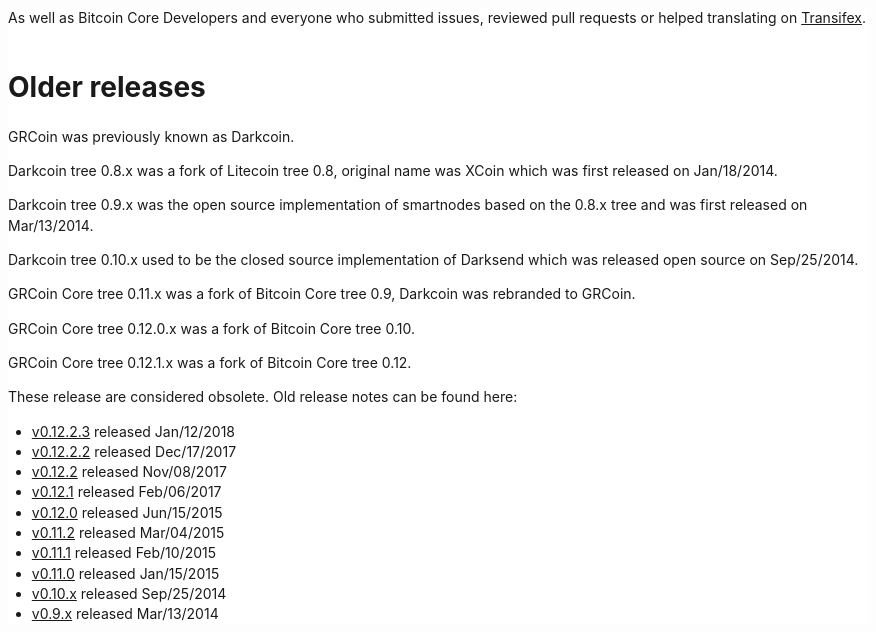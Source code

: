 As well as Bitcoin Core Developers and everyone who submitted issues,
reviewed pull requests or helped translating on
[Transifex](https://www.transifex.com/projects/p/grcoin/).

# Older releases

GRCoin was previously known as Darkcoin.

Darkcoin tree 0.8.x was a fork of Litecoin tree 0.8, original name was XCoin
which was first released on Jan/18/2014.

Darkcoin tree 0.9.x was the open source implementation of smartnodes based on
the 0.8.x tree and was first released on Mar/13/2014.

Darkcoin tree 0.10.x used to be the closed source implementation of Darksend
which was released open source on Sep/25/2014.

GRCoin Core tree 0.11.x was a fork of Bitcoin Core tree 0.9,
Darkcoin was rebranded to GRCoin.

GRCoin Core tree 0.12.0.x was a fork of Bitcoin Core tree 0.10.

GRCoin Core tree 0.12.1.x was a fork of Bitcoin Core tree 0.12.

These release are considered obsolete. Old release notes can be found here:

-   [v0.12.2.3](https://github.com/GRCoin-Coin/Core-Wallet/blob/master/doc/release-notes/grcoin/release-notes-0.12.2.3.md) released Jan/12/2018
-   [v0.12.2.2](https://github.com/GRCoin-Coin/Core-Wallet/blob/master/doc/release-notes/grcoin/release-notes-0.12.2.2.md) released Dec/17/2017
-   [v0.12.2](https://github.com/GRCoin-Coin/Core-Wallet/blob/master/doc/release-notes/grcoin/release-notes-0.12.2.md) released Nov/08/2017
-   [v0.12.1](https://github.com/GRCoin-Coin/Core-Wallet/blob/master/doc/release-notes/grcoin/release-notes-0.12.1.md) released Feb/06/2017
-   [v0.12.0](https://github.com/GRCoin-Coin/Core-Wallet/blob/master/doc/release-notes/grcoin/release-notes-0.12.0.md) released Jun/15/2015
-   [v0.11.2](https://github.com/GRCoin-Coin/Core-Wallet/blob/master/doc/release-notes/grcoin/release-notes-0.11.2.md) released Mar/04/2015
-   [v0.11.1](https://github.com/GRCoin-Coin/Core-Wallet/blob/master/doc/release-notes/grcoin/release-notes-0.11.1.md) released Feb/10/2015
-   [v0.11.0](https://github.com/GRCoin-Coin/Core-Wallet/blob/master/doc/release-notes/grcoin/release-notes-0.11.0.md) released Jan/15/2015
-   [v0.10.x](https://github.com/GRCoin-Coin/Core-Wallet/blob/master/doc/release-notes/grcoin/release-notes-0.10.0.md) released Sep/25/2014
-   [v0.9.x](https://github.com/GRCoin-Coin/Core-Wallet/blob/master/doc/release-notes/grcoin/release-notes-0.9.0.md) released Mar/13/2014

